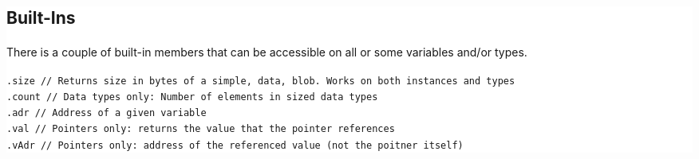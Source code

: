 ## Built-Ins
There is a couple of built-in members that can be accessible on all or some variables and/or types.
```
.size // Returns size in bytes of a simple, data, blob. Works on both instances and types
.count // Data types only: Number of elements in sized data types
.adr // Address of a given variable
.val // Pointers only: returns the value that the pointer references
.vAdr // Pointers only: address of the referenced value (not the poitner itself)
```
